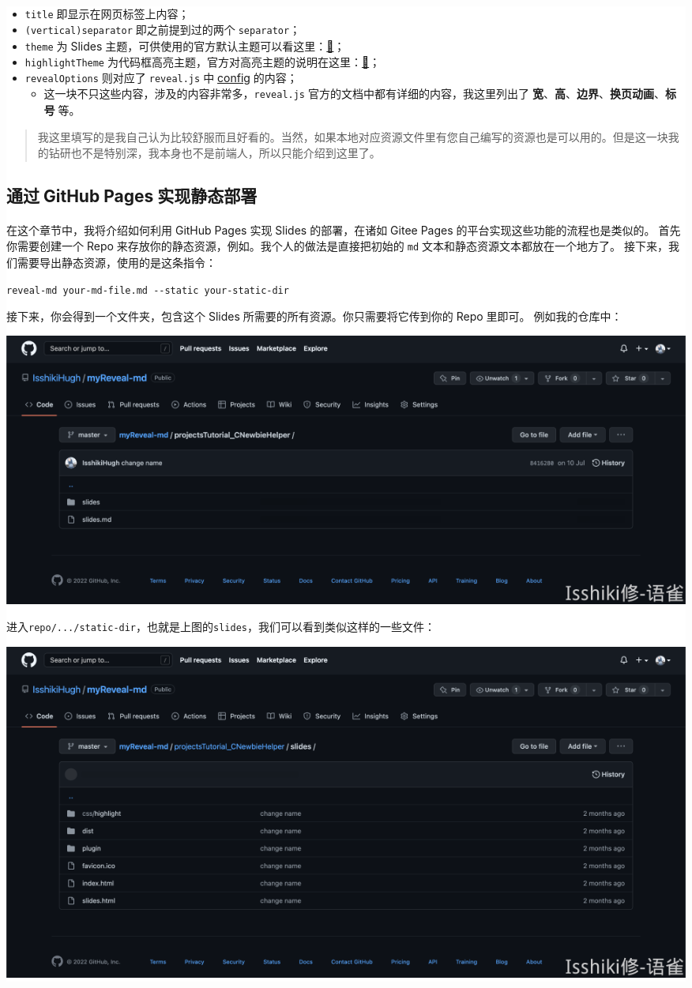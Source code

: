 - `title` 即显示在网页标签上内容；
- `(vertical)separator` 即之前提到过的两个 `separator`；
- `theme` 为 Slides 主题，可供使用的官方默认主题可以看这里：[🔗](https://revealjs.com/themes/)；
- `highlightTheme` 为代码框高亮主题，官方对高亮主题的说明在这里：[🔗](https://revealjs.com/code/)；
- `revealOptions` 则对应了 `reveal.js` 中 [config](https://revealjs.com/config/) 的内容；
   - 这一块不只这些内容，涉及的内容非常多，`reveal.js` 官方的文档中都有详细的内容，我这里列出了 **宽**、**高**、**边界**、**换页动画**、**标号** 等。

> 我这里填写的是我自己认为比较舒服而且好看的。当然，如果本地对应资源文件里有您自己编写的资源也是可以用的。但是这一块我的钻研也不是特别深，我本身也不是前端人，所以只能介绍到这里了。

## 通过 GitHub Pages 实现静态部署

在这个章节中，我将介绍如何利用 GitHub Pages 实现 Slides 的部署，在诸如 Gitee Pages 的平台实现这些功能的流程也是类似的。
首先你需要创建一个 Repo 来存放你的静态资源，例如。我个人的做法是直接把初始的 `md` 文本和静态资源文本都放在一个地方了。
接下来，我们需要导出静态资源，使用的是这条指令：

```shell
reveal-md your-md-file.md --static your-static-dir
```

接下来，你会得到一个文件夹，包含这个 Slides 所需要的所有资源。你只需要将它传到你的 Repo 里即可。
例如我的仓库中：

![](img/17.png)

进入`repo/.../static-dir`，也就是上图的`slides`，我们可以看到类似这样的一些文件：

![](img/18.png)
